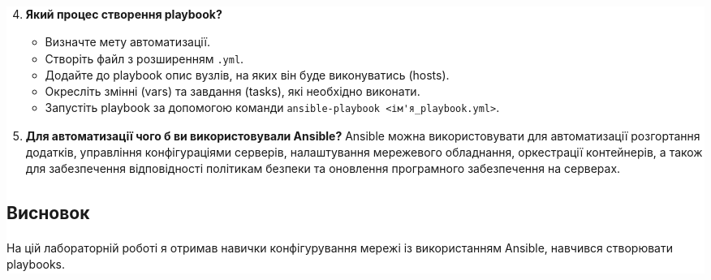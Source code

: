 4) **Який процес створення playbook?**
   - Визначте мету автоматизації.
   - Створіть файл з розширенням `.yml`.
   - Додайте до playbook опис вузлів, на яких він буде виконуватись (hosts).
   - Окресліть змінні (vars) та завдання (tasks), які необхідно виконати.
   - Запустіть playbook за допомогою команди `ansible-playbook <ім'я_playbook.yml>`.

5) **Для автоматизації чого б ви використовували Ansible?**
   Ansible можна використовувати для автоматизації розгортання додатків, управління конфігураціями серверів, налаштування мережевого обладнання, оркестрації контейнерів, а також для забезпечення відповідності політикам безпеки та оновлення програмного забезпечення на серверах.

## Висновок

На цій лабораторній роботі я отримав навички конфігурування мережі із використанням Ansible, навчився створювати playbooks.
